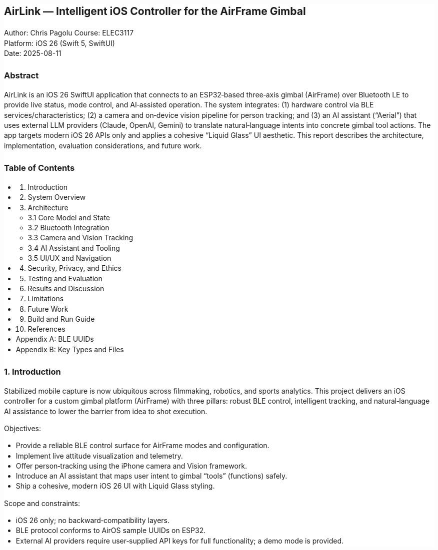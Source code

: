 ## AirLink — Intelligent iOS Controller for the AirFrame Gimbal

Author: Chris Pagolu
Course: ELEC3117  
Platform: iOS 26 (Swift 5, SwiftUI)  
Date: 2025-08-11

### Abstract
AirLink is an iOS 26 SwiftUI application that connects to an ESP32‑based three‑axis gimbal (AirFrame) over Bluetooth LE to provide live status, mode control, and AI‑assisted operation. The system integrates: (1) hardware control via BLE services/characteristics; (2) a camera and on‑device vision pipeline for person tracking; and (3) an AI assistant (“Aerial”) that uses external LLM providers (Claude, OpenAI, Gemini) to translate natural‑language intents into concrete gimbal tool actions. The app targets modern iOS 26 APIs only and applies a cohesive “Liquid Glass” UI aesthetic. This report describes the architecture, implementation, evaluation considerations, and future work.

### Table of Contents
- 1. Introduction
- 2. System Overview
- 3. Architecture
  - 3.1 Core Model and State
  - 3.2 Bluetooth Integration
  - 3.3 Camera and Vision Tracking
  - 3.4 AI Assistant and Tooling
  - 3.5 UI/UX and Navigation
- 4. Security, Privacy, and Ethics
- 5. Testing and Evaluation
- 6. Results and Discussion
- 7. Limitations
- 8. Future Work
- 9. Build and Run Guide
- 10. References
- Appendix A: BLE UUIDs
- Appendix B: Key Types and Files

### 1. Introduction
Stabilized mobile capture is now ubiquitous across filmmaking, robotics, and sports analytics. This project delivers an iOS controller for a custom gimbal platform (AirFrame) with three pillars: robust BLE control, intelligent tracking, and natural‑language AI assistance to lower the barrier from idea to shot execution.

Objectives:
- Provide a reliable BLE control surface for AirFrame modes and configuration.
- Implement live attitude visualization and telemetry.
- Offer person‑tracking using the iPhone camera and Vision framework.
- Introduce an AI assistant that maps user intent to gimbal “tools” (functions) safely.
- Ship a cohesive, modern iOS 26 UI with Liquid Glass styling.

Scope and constraints:
- iOS 26 only; no backward‑compatibility layers.
- BLE protocol conforms to AirOS sample UUIDs on ESP32.
- External AI providers require user‑supplied API keys for full functionality; a demo mode is provided.
